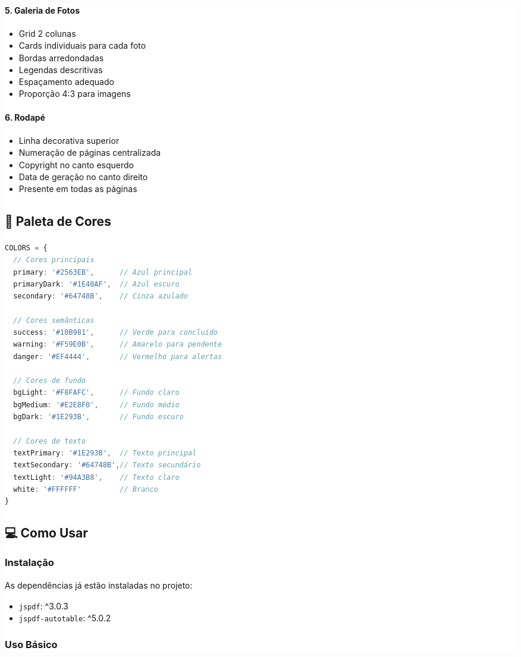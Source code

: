 #### 5. Galeria de Fotos
- Grid 2 colunas
- Cards individuais para cada foto
- Bordas arredondadas
- Legendas descritivas
- Espaçamento adequado
- Proporção 4:3 para imagens

#### 6. Rodapé
- Linha decorativa superior
- Numeração de páginas centralizada
- Copyright no canto esquerdo
- Data de geração no canto direito
- Presente em todas as páginas

## 🎨 Paleta de Cores

```typescript
COLORS = {
  // Cores principais
  primary: '#2563EB',      // Azul principal
  primaryDark: '#1E40AF',  // Azul escuro
  secondary: '#64748B',    // Cinza azulado
  
  // Cores semânticas
  success: '#10B981',      // Verde para concluído
  warning: '#F59E0B',      // Amarelo para pendente
  danger: '#EF4444',       // Vermelho para alertas
  
  // Cores de fundo
  bgLight: '#F8FAFC',      // Fundo claro
  bgMedium: '#E2E8F0',     // Fundo médio
  bgDark: '#1E293B',       // Fundo escuro
  
  // Cores de texto
  textPrimary: '#1E293B',  // Texto principal
  textSecondary: '#64748B',// Texto secundário
  textLight: '#94A3B8',    // Texto claro
  white: '#FFFFFF'         // Branco
}
```

## 💻 Como Usar

### Instalação

As dependências já estão instaladas no projeto:
- `jspdf`: ^3.0.3
- `jspdf-autotable`: ^5.0.2

### Uso Básico
